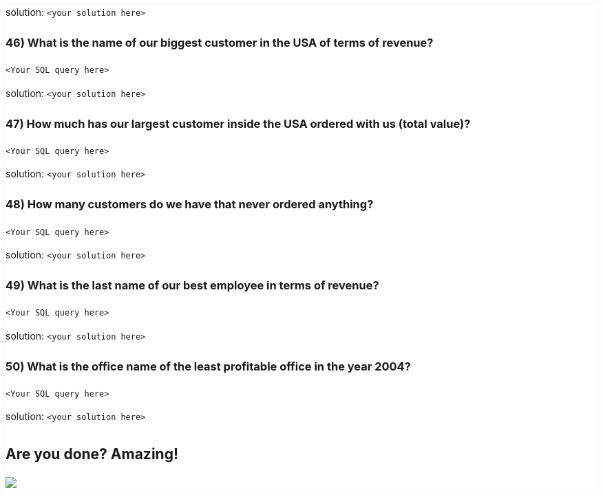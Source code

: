 solution: `<your solution here>`

### 46) What is the name of our biggest customer in the USA of terms of revenue?
```
<Your SQL query here>
```

solution: `<your solution here>`


### 47) How much has our largest customer inside the USA ordered with us (total value)?
```
<Your SQL query here>
```

solution: `<your solution here>`

### 48) How many customers do we have that never ordered anything?
```
<Your SQL query here>
```

solution: `<your solution here>`

### 49) What is the last name of our best employee in terms of revenue?
```
<Your SQL query here>
```

solution: `<your solution here>`


### 50) What is the office name of the least profitable office in the year 2004?
```
<Your SQL query here>
```

solution: `<your solution here>`


## Are you done? Amazing!
![](../_assets/clap-clap-clap.gif)